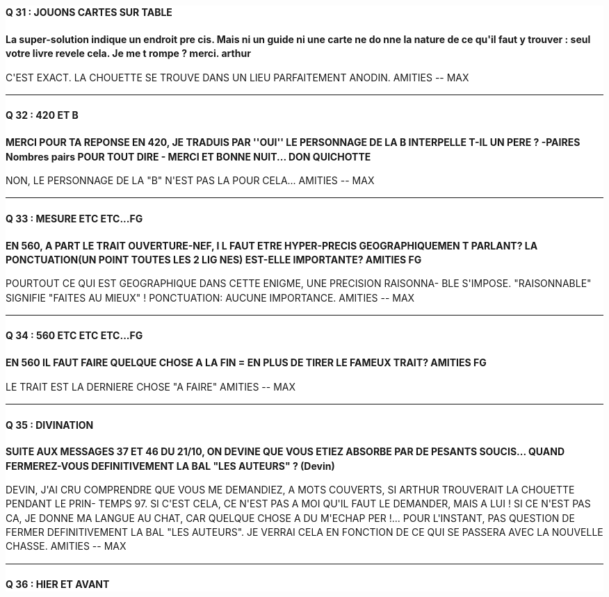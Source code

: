 #### Q 31 : JOUONS CARTES SUR TABLE

**La super-solution indique un endroit pre cis. Mais ni
un guide ni une carte ne do nne la nature de ce qu'il faut y trouver  :
seul votre livre revele cela. Je me t rompe ? merci. arthur**

C'EST EXACT. LA CHOUETTE SE TROUVE DANS UN LIEU PARFAITEMENT ANODIN. AMITIES -- MAX

---

#### Q 32 : 420 ET B

**MERCI POUR TA REPONSE EN 420, JE TRADUIS  PAR ''OUI''
LE PERSONNAGE DE LA B INTERPELLE T-IL UN  PERE ? -PAIRES Nombres pairs
POUR TOUT  DIRE - MERCI ET BONNE NUIT... DON QUICHOTTE**

NON, LE PERSONNAGE DE LA "B" N'EST PAS LA POUR CELA... AMITIES -- MAX

---

#### Q 33 : MESURE ETC ETC...FG

**EN 560, A PART LE TRAIT OUVERTURE-NEF, I L FAUT ETRE
HYPER-PRECIS GEOGRAPHIQUEMEN T PARLANT? LA PONCTUATION(UN POINT TOUTES
LES 2 LIG NES) EST-ELLE IMPORTANTE?  AMITIES FG**

POURTOUT CE QUI EST GEOGRAPHIQUE DANS CETTE ENIGME,
UNE PRECISION RAISONNA- BLE S'IMPOSE. "RAISONNABLE" SIGNIFIE "FAITES AU
MIEUX" ! PONCTUATION: AUCUNE IMPORTANCE. AMITIES -- MAX

---

#### Q 34 : 560 ETC ETC ETC...FG

**EN 560 IL FAUT FAIRE QUELQUE CHOSE A LA  FIN = EN PLUS DE TIRER LE FAMEUX TRAIT? AMITIES FG**

LE TRAIT EST LA DERNIERE CHOSE "A FAIRE" AMITIES -- MAX

---

#### Q 35 : DIVINATION

**SUITE AUX MESSAGES 37 ET 46 DU 21/10, ON DEVINE QUE
VOUS ETIEZ ABSORBE PAR DE PESANTS SOUCIS... QUAND FERMEREZ-VOUS
DEFINITIVEMENT LA BAL "LES AUTEURS" ? (Devin)**

DEVIN, J'AI CRU COMPRENDRE QUE VOUS ME DEMANDIEZ, A
MOTS COUVERTS, SI ARTHUR TROUVERAIT LA CHOUETTE PENDANT LE PRIN- TEMPS
97. SI C'EST CELA, CE N'EST PAS A MOI QU'IL FAUT LE DEMANDER, MAIS A LUI
 ! SI CE N'EST PAS CA, JE DONNE MA LANGUE AU CHAT, CAR QUELQUE CHOSE A
DU M'ECHAP PER !... POUR L'INSTANT, PAS QUESTION
DE FERMER DEFINITIVEMENT LA BAL "LES AUTEURS". JE VERRAI CELA EN
FONCTION DE CE QUI SE PASSERA AVEC LA NOUVELLE CHASSE. AMITIES -- MAX

---

#### Q 36 : HIER ET AVANT
